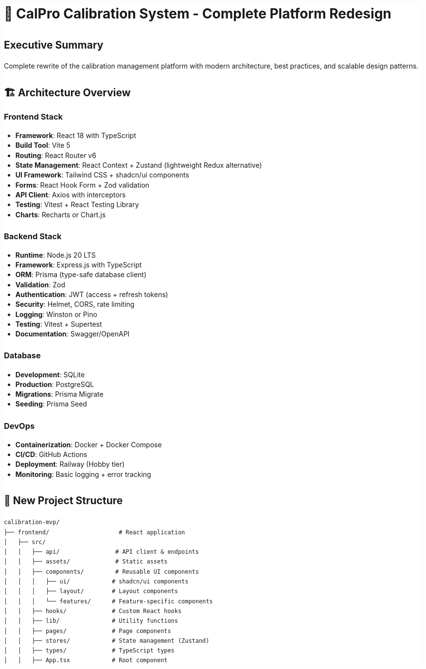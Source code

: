# 🚀 CalPro Calibration System - Complete Platform Redesign

## Executive Summary
Complete rewrite of the calibration management platform with modern architecture, best practices, and scalable design patterns.

## 🏗️ Architecture Overview

### **Frontend Stack**
- **Framework**: React 18 with TypeScript
- **Build Tool**: Vite 5
- **Routing**: React Router v6
- **State Management**: React Context + Zustand (lightweight Redux alternative)
- **UI Framework**: Tailwind CSS + shadcn/ui components
- **Forms**: React Hook Form + Zod validation
- **API Client**: Axios with interceptors
- **Testing**: Vitest + React Testing Library
- **Charts**: Recharts or Chart.js

### **Backend Stack**
- **Runtime**: Node.js 20 LTS
- **Framework**: Express.js with TypeScript
- **ORM**: Prisma (type-safe database client)
- **Validation**: Zod
- **Authentication**: JWT (access + refresh tokens)
- **Security**: Helmet, CORS, rate limiting
- **Logging**: Winston or Pino
- **Testing**: Vitest + Supertest
- **Documentation**: Swagger/OpenAPI

### **Database**
- **Development**: SQLite
- **Production**: PostgreSQL
- **Migrations**: Prisma Migrate
- **Seeding**: Prisma Seed

### **DevOps**
- **Containerization**: Docker + Docker Compose
- **CI/CD**: GitHub Actions
- **Deployment**: Railway (Hobby tier)
- **Monitoring**: Basic logging + error tracking

## 📁 New Project Structure

```
calibration-mvp/
├── frontend/                    # React application
│   ├── src/
│   │   ├── api/                # API client & endpoints
│   │   ├── assets/             # Static assets
│   │   ├── components/         # Reusable UI components
│   │   │   ├── ui/            # shadcn/ui components
│   │   │   ├── layout/        # Layout components
│   │   │   └── features/      # Feature-specific components
│   │   ├── hooks/             # Custom React hooks
│   │   ├── lib/               # Utility functions
│   │   ├── pages/             # Page components
│   │   ├── stores/            # State management (Zustand)
│   │   ├── types/             # TypeScript types
│   │   ├── App.tsx            # Root component
```
